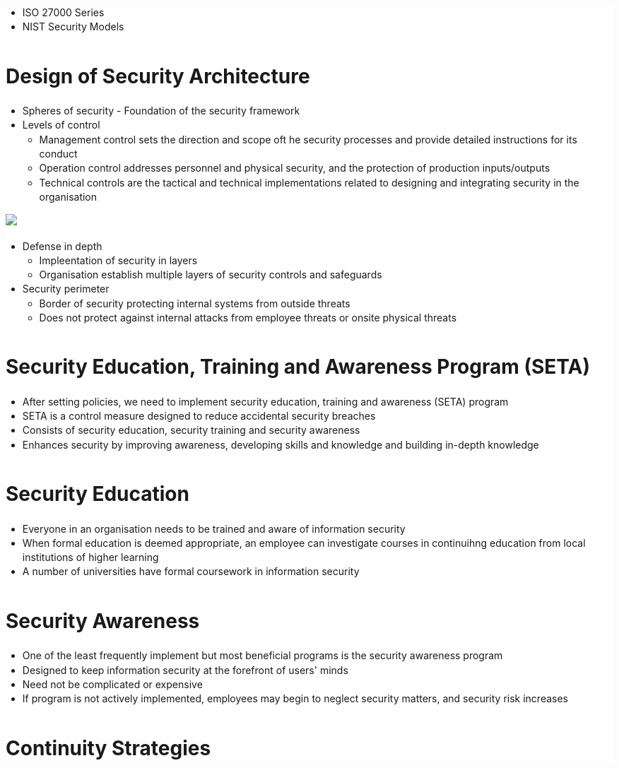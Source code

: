 -   ISO 27000 Series
-   NIST Security Models

# Design of Security Architecture

-   Spheres of security - Foundation of the security framework
-   Levels of control
    -   Management control sets the direction and scope oft he security processes and provide detailed instructions for its conduct
    -   Operation control addresses personnel and physical security, and the protection of production inputs/outputs
    -   Technical controls are the tactical and technical implementations related to designing and integrating security in the organisation

![](https://4.bp.blogspot.com/-irhHGrbwJnc/W4bJbT0Mj1I/AAAAAAAAEyc/I3xHM9uLnworlqOfKBIupG5_MglvOiTbQCLcBGAs/s1600/Spheres%2Bof%2Bsecurity.JPG)

-   Defense in depth
    -   Impleentation of security in layers
    -   Organisation establish multiple layers of security controls and safeguards
-   Security perimeter
    -   Border of security protecting internal systems from outside threats
    -   Does not protect against internal attacks from employee threats or onsite physical threats

# Security Education, Training and Awareness Program (SETA)

-   After setting policies, we need to implement security education, training and awareness (SETA) program
-   SETA is a control measure designed to reduce accidental security breaches
-   Consists of security education, security training and security awareness
-   Enhances security by improving awareness, developing skills and knowledge and building in-depth knowledge

# Security Education

-   Everyone in an organisation needs to be trained and aware of information security
-   When formal education is deemed appropriate, an employee can investigate courses in continuihng education from local institutions of higher learning
-   A number of universities have formal coursework in information security

# Security Awareness

-   One of the least frequently implement but most beneficial programs is the security awareness program
-   Designed to keep information security at the forefront of users' minds
-   Need not be complicated or expensive
-   If program is not actively implemented, employees may begin to neglect security matters, and security risk increases

# Continuity Strategies
